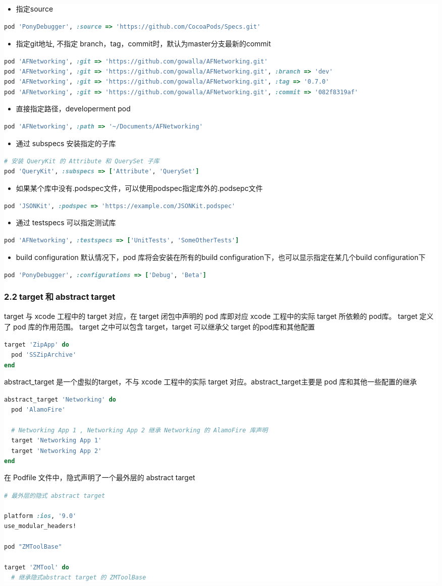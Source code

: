 - 指定source
```ruby
pod 'PonyDebugger', :source => 'https://github.com/CocoaPods/Specs.git'
```

- 指定git地址, 不指定 branch，tag，commit时，默认为master分支最新的commit
```ruby
pod 'AFNetworking', :git => 'https://github.com/gowalla/AFNetworking.git'
pod 'AFNetworking', :git => 'https://github.com/gowalla/AFNetworking.git', :branch => 'dev'
pod 'AFNetworking', :git => 'https://github.com/gowalla/AFNetworking.git', :tag => '0.7.0'
pod 'AFNetworking', :git => 'https://github.com/gowalla/AFNetworking.git', :commit => '082f8319af'
```

- 直接指定路径，developerment pod
```ruby
pod 'AFNetworking', :path => '~/Documents/AFNetworking'
```

- 通过 subspecs 安装指定的子库
```ruby
# 安装 QueryKit 的 Attribute 和 QuerySet 子库
pod 'QueryKit', :subspecs => ['Attribute', 'QuerySet']
```

- 如果某个库中没有.podspec文件，可以使用podspec指定库外的.podsepc文件
```ruby
pod 'JSONKit', :podspec => 'https://example.com/JSONKit.podspec'
```

- 通过 testspecs 可以指定测试库
```ruby
pod 'AFNetworking', :testspecs => ['UnitTests', 'SomeOtherTests']
```

- build configuration 默认情况下，pod 库将会安装在所有的build configuration下，也可以显示指定在某几个build configuration下
```ruby
pod 'PonyDebugger', :configurations => ['Debug', 'Beta']
```
### 
### 2.2 target 和 abstract target
target 与 xcode 工程中的 target 对应，在 target 闭包中声明的 pod 库即对应 xcode 工程中的实际 target 所依赖的 pod库。
target 定义了 pod 库的作用范围。
target 之中可以包含 target，target 可以继承父 target 的pod库和其他配置
```ruby
target 'ZipApp' do
  pod 'SSZipArchive'
end
```
abstract_target 是一个虚拟的target，不与 xcode 工程中的实际 target 对应。abstract_target主要是 pod 库和其他一些配置的继承
```ruby
abstract_target 'Networking' do
  pod 'AlamoFire'

  # Networking App 1 , Networking App 2 继承 Networking 的 AlamoFire 库声明
  target 'Networking App 1'
  target 'Networking App 2'
end
```
在 Podfile 文件中，隐式声明了一个最外层的 abstract target
```ruby
# 最外层的隐式 abstract target 

platform :ios, '9.0'
use_modular_headers!

pod "ZMToolBase"

target 'ZMTool' do
  # 继承隐式abstract target 的 ZMToolBase
```